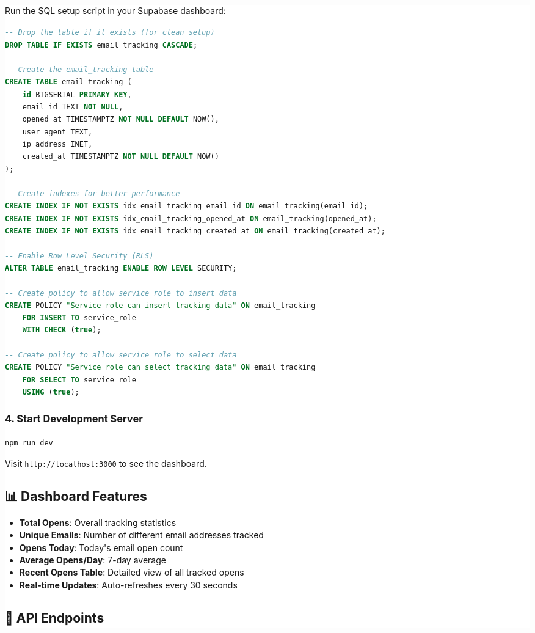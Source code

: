 Run the SQL setup script in your Supabase dashboard:

```sql
-- Drop the table if it exists (for clean setup)
DROP TABLE IF EXISTS email_tracking CASCADE;

-- Create the email_tracking table
CREATE TABLE email_tracking (
    id BIGSERIAL PRIMARY KEY,
    email_id TEXT NOT NULL,
    opened_at TIMESTAMPTZ NOT NULL DEFAULT NOW(),
    user_agent TEXT,
    ip_address INET,
    created_at TIMESTAMPTZ NOT NULL DEFAULT NOW()
);

-- Create indexes for better performance
CREATE INDEX IF NOT EXISTS idx_email_tracking_email_id ON email_tracking(email_id);
CREATE INDEX IF NOT EXISTS idx_email_tracking_opened_at ON email_tracking(opened_at);
CREATE INDEX IF NOT EXISTS idx_email_tracking_created_at ON email_tracking(created_at);

-- Enable Row Level Security (RLS)
ALTER TABLE email_tracking ENABLE ROW LEVEL SECURITY;

-- Create policy to allow service role to insert data
CREATE POLICY "Service role can insert tracking data" ON email_tracking
    FOR INSERT TO service_role
    WITH CHECK (true);

-- Create policy to allow service role to select data
CREATE POLICY "Service role can select tracking data" ON email_tracking
    FOR SELECT TO service_role
    USING (true);
```

### 4. Start Development Server

```bash
npm run dev
```

Visit `http://localhost:3000` to see the dashboard.

## 📊 Dashboard Features

- **Total Opens**: Overall tracking statistics
- **Unique Emails**: Number of different email addresses tracked
- **Opens Today**: Today's email open count
- **Average Opens/Day**: 7-day average
- **Recent Opens Table**: Detailed view of all tracked opens
- **Real-time Updates**: Auto-refreshes every 30 seconds

## 🔗 API Endpoints
